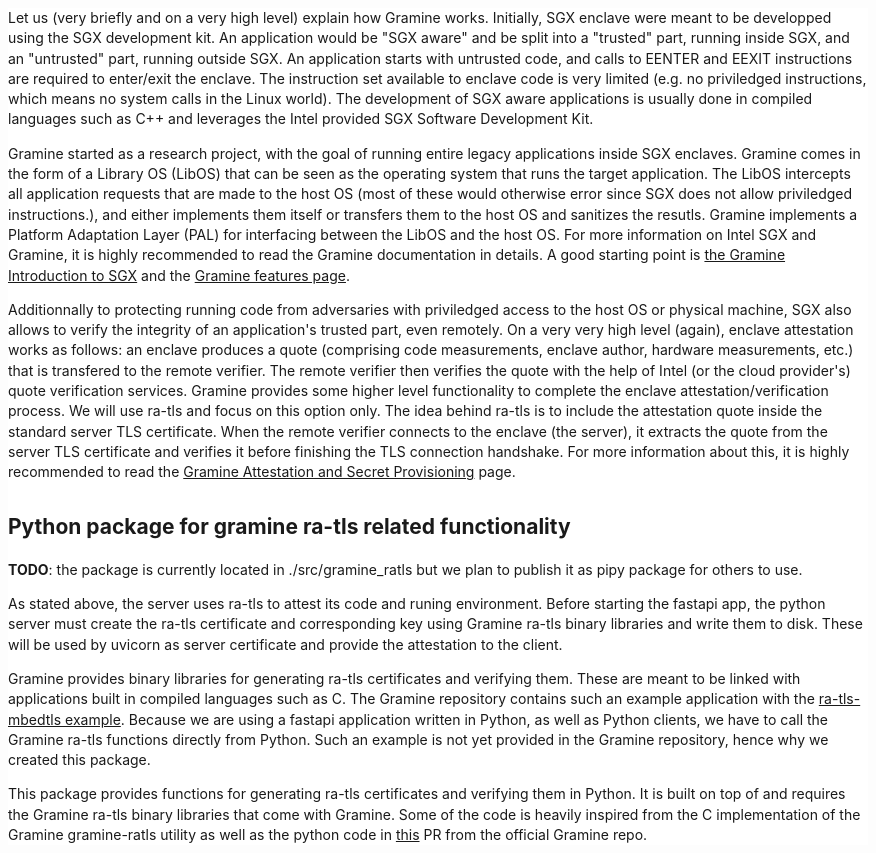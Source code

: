 Let us (very briefly and on a very high level) explain how Gramine works. Initially, SGX enclave were meant to be developped using the SGX development kit. An application would be "SGX aware" and be split into a "trusted" part, running inside SGX, and an "untrusted" part, running outside SGX. An application starts with untrusted code, and calls to EENTER and EEXIT instructions are required to enter/exit the enclave. The instruction set available to enclave code is very limited (e.g. no priviledged instructions, which means no system calls in the Linux world). The development of SGX aware applications is usually done in compiled languages such as C++ and leverages the Intel provided SGX Software Development Kit.

Gramine started as a research project, with the goal of running entire legacy applications inside SGX enclaves. Gramine comes in the form of a Library OS (LibOS) that can be seen as the operating system that runs the target application. The LibOS intercepts all application requests that are made to the host OS (most of these would otherwise error since SGX does not allow priviledged instructions.), and either implements them itself or transfers them to the host OS and sanitizes the resutls. Gramine implements a Platform Adaptation Layer (PAL) for interfacing between the LibOS and the host OS. For more information on Intel SGX and Gramine, it is highly recommended to read the Gramine documentation in details. A good starting point is [the Gramine Introduction to SGX](https://gramine.readthedocs.io/en/stable/sgx-intro.html) and the [Gramine features page](https://gramine.readthedocs.io/en/stable/sgx-intro.html).

Additionnally to protecting running code from adversaries with priviledged access to the host OS or physical machine, SGX also allows to verify the integrity of an application's trusted part, even remotely. On a very very high level (again), enclave attestation works as follows: an enclave produces a quote (comprising code measurements, enclave author, hardware measurements, etc.) that is transfered to the remote verifier. The remote verifier then verifies the quote with the help of Intel (or the cloud provider's) quote verification services. Gramine provides some higher level functionality to complete the enclave attestation/verification process. We will use ra-tls and focus on this option only. The idea behind ra-tls is to include the attestation quote inside the standard server TLS certificate. When the remote verifier connects to the enclave (the server), it extracts the quote from the server TLS certificate and verifies it before finishing the TLS connection handshake. For more information about this, it is highly recommended to read the [Gramine Attestation and Secret Provisioning](https://gramine.readthedocs.io/en/stable/attestation.html) page.

## Python package for gramine ra-tls related functionality

__TODO__: the package is currently located in ./src/gramine_ratls but we plan to publish it as pipy package for others to use.

As stated above, the server uses ra-tls to attest its code and runing environment. Before starting the fastapi app, the python server must create the ra-tls certificate and corresponding key using Gramine ra-tls binary libraries and write them to disk. These will be used by uvicorn as server certificate and provide the attestation to the client.

Gramine provides binary libraries for generating ra-tls certificates and verifying them. These are meant to be linked with applications built in compiled languages such as C. The Gramine repository contains such an example application with the [ra-tls-mbedtls example](https://github.com/gramineproject/gramine/tree/master/CI-Examples/ra-tls-mbedtls). Because we are using a fastapi application written in Python, as well as Python clients, we have to call the Gramine ra-tls functions directly from Python. Such an example is not yet provided in the Gramine repository, hence why we created this package.

This package provides functions for generating ra-tls certificates and verifying them in Python. It is built on top of and requires the Gramine ra-tls binary libraries that come with Gramine. Some of the code is heavily inspired from the C implementation of the Gramine gramine-ratls utility as well as the python code in [this](https://github.com/gramineproject/gramine/compare/woju/gramine-ratls-client) PR from the official Gramine repo.
